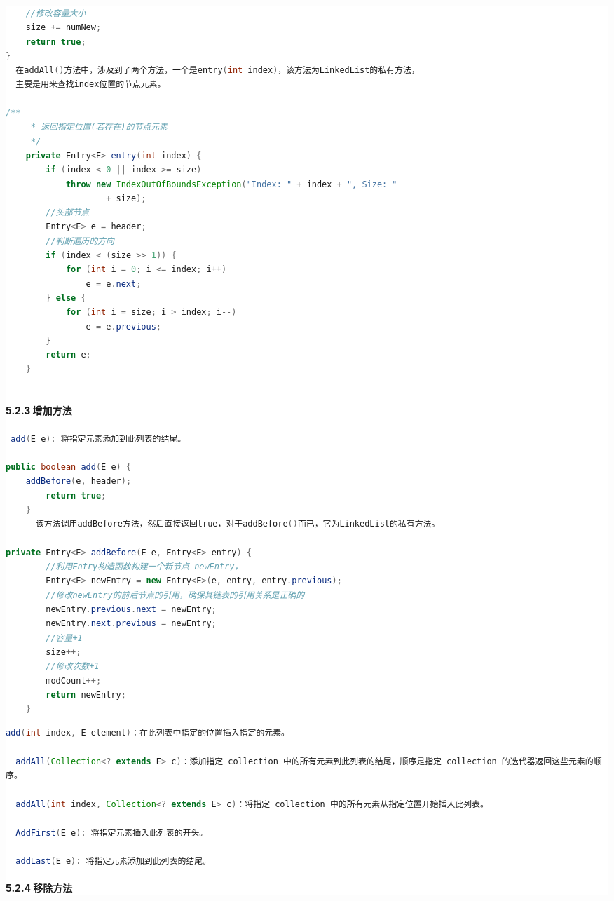 ```java
    //修改容量大小
    size += numNew;
    return true;
}
  在addAll()方法中，涉及到了两个方法，一个是entry(int index)，该方法为LinkedList的私有方法，
  主要是用来查找index位置的节点元素。

/**
     * 返回指定位置(若存在)的节点元素
     */
    private Entry<E> entry(int index) {
        if (index < 0 || index >= size)
            throw new IndexOutOfBoundsException("Index: " + index + ", Size: "
                    + size);
        //头部节点
        Entry<E> e = header;
        //判断遍历的方向
        if (index < (size >> 1)) {
            for (int i = 0; i <= index; i++)
                e = e.next;
        } else {
            for (int i = size; i > index; i--)
                e = e.previous;
        }
        return e;
    }
 
```
#### 5.2.3 增加方法  
```java
 add(E e): 将指定元素添加到此列表的结尾。

public boolean add(E e) {
    addBefore(e, header);
        return true;
    }
      该方法调用addBefore方法，然后直接返回true，对于addBefore()而已，它为LinkedList的私有方法。

private Entry<E> addBefore(E e, Entry<E> entry) {
        //利用Entry构造函数构建一个新节点 newEntry，
        Entry<E> newEntry = new Entry<E>(e, entry, entry.previous);
        //修改newEntry的前后节点的引用，确保其链表的引用关系是正确的
        newEntry.previous.next = newEntry;
        newEntry.next.previous = newEntry;
        //容量+1
        size++;
        //修改次数+1
        modCount++;
        return newEntry;
    }  
```
```java
add(int index, E element)：在此列表中指定的位置插入指定的元素。

  addAll(Collection<? extends E> c)：添加指定 collection 中的所有元素到此列表的结尾，顺序是指定 collection 的迭代器返回这些元素的顺序。

  addAll(int index, Collection<? extends E> c)：将指定 collection 中的所有元素从指定位置开始插入此列表。

  AddFirst(E e): 将指定元素插入此列表的开头。

  addLast(E e): 将指定元素添加到此列表的结尾。
```
#### 5.2.4 移除方法  